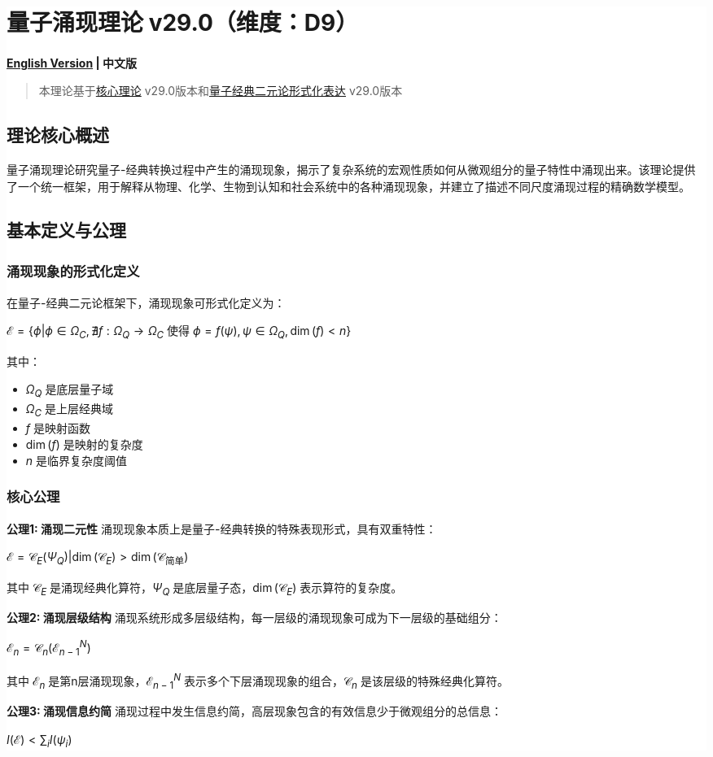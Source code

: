 # 量子涌现理论 v29.0（维度：D9）

**[English Version](formal_theory_quantum_emergence_en.md) | 中文版**

> 本理论基于[核心理论](../core.md) v29.0版本和[量子经典二元论形式化表达](../formal_theory_core.md) v29.0版本

## 理论核心概述

量子涌现理论研究量子-经典转换过程中产生的涌现现象，揭示了复杂系统的宏观性质如何从微观组分的量子特性中涌现出来。该理论提供了一个统一框架，用于解释从物理、化学、生物到认知和社会系统中的各种涌现现象，并建立了描述不同尺度涌现过程的精确数学模型。

## 基本定义与公理

### 涌现现象的形式化定义

在量子-经典二元论框架下，涌现现象可形式化定义为：

$`
\mathcal{E} = \{\phi | \phi \in \Omega_C, \nexists f: \Omega_Q \rightarrow \Omega_C \text{ 使得 } \phi = f(\psi), \psi \in \Omega_Q, \dim(f) < n\}
`$

其中：
- $`\Omega_Q`$ 是底层量子域
- $`\Omega_C`$ 是上层经典域
- $`f`$ 是映射函数
- $`\dim(f)`$ 是映射的复杂度
- $`n`$ 是临界复杂度阈值

### 核心公理

**公理1: 涌现二元性**
涌现现象本质上是量子-经典转换的特殊表现形式，具有双重特性：

$`
\mathcal{E} = \mathcal{C}_E(\Psi_Q) | \dim(\mathcal{C}_E) > \dim(\mathcal{C}_{\text{简单}})
`$

其中 $`\mathcal{C}_E`$ 是涌现经典化算符，$`\Psi_Q`$ 是底层量子态，$`\dim(\mathcal{C}_E)`$ 表示算符的复杂度。

**公理2: 涌现层级结构**
涌现系统形成多层级结构，每一层级的涌现现象可成为下一层级的基础组分：

$`
\mathcal{E}_n = \mathcal{C}_n(\mathcal{E}_{n-1}^N)
`$

其中 $`\mathcal{E}_n`$ 是第n层涌现现象，$`\mathcal{E}_{n-1}^N`$ 表示多个下层涌现现象的组合，$`\mathcal{C}_n`$ 是该层级的特殊经典化算符。

**公理3: 涌现信息约简**
涌现过程中发生信息约简，高层现象包含的有效信息少于微观组分的总信息：

$`
I(\mathcal{E}) < \sum_i I(\psi_i)
`$
